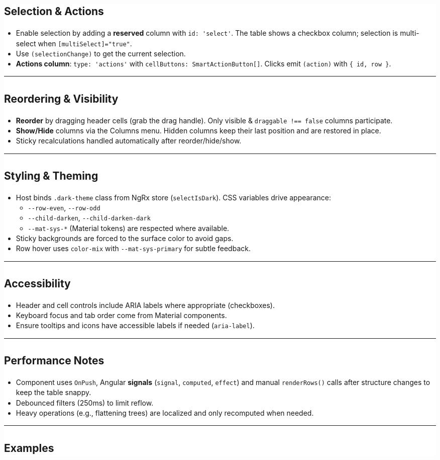 
## Selection & Actions

- Enable selection by adding a **reserved** column with `id: 'select'`. The table shows a checkbox column; selection is multi-select when `[multiSelect]="true"`.
- Use `(selectionChange)` to get the current selection.
- **Actions column**: `type: 'actions'` with `cellButtons: SmartActionButton[]`. Clicks emit `(action)` with `{ id, row }`.

---

## Reordering & Visibility

- **Reorder** by dragging header cells (grab the drag handle). Only visible & `draggable !== false` columns participate.
- **Show/Hide** columns via the Columns menu. Hidden columns keep their last position and are restored in place.
- Sticky recalculations handled automatically after reorder/hide/show.

---

## Styling & Theming

- Host binds `.dark-theme` class from NgRx store (`selectIsDark`). CSS variables drive appearance:
  - `--row-even`, `--row-odd`
  - `--child-darken`, `--child-darken-dark`
  - `--mat-sys-*` (Material tokens) are respected where available.
- Sticky backgrounds are forced to the surface color to avoid gaps.
- Row hover uses `color-mix` with `--mat-sys-primary` for subtle feedback.

---

## Accessibility

- Header and cell controls include ARIA labels where appropriate (checkboxes).
- Keyboard focus and tab order come from Material components.
- Ensure tooltips and icons have accessible labels if needed (`aria-label`).

---

## Performance Notes

- Component uses `OnPush`, Angular **signals** (`signal`, `computed`, `effect`) and manual `renderRows()` calls after structure changes to keep the table snappy.
- Debounced filters (250ms) to limit reflow.
- Heavy operations (e.g., flattening trees) are localized and only recomputed when needed.

---

## Examples
